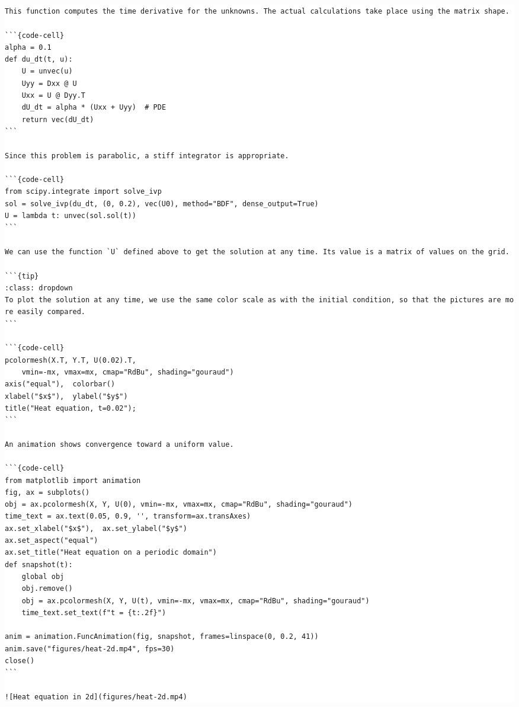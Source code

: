 ``````{dropdown} @demo-diffadv-heat
This function computes the time derivative for the unknowns. The actual calculations take place using the matrix shape.

```{code-cell}
alpha = 0.1
def du_dt(t, u):
    U = unvec(u)
    Uyy = Dxx @ U
    Uxx = U @ Dyy.T
    dU_dt = alpha * (Uxx + Uyy)  # PDE
    return vec(dU_dt)
```

Since this problem is parabolic, a stiff integrator is appropriate.

```{code-cell}
from scipy.integrate import solve_ivp
sol = solve_ivp(du_dt, (0, 0.2), vec(U0), method="BDF", dense_output=True)
U = lambda t: unvec(sol.sol(t))
```

We can use the function `U` defined above to get the solution at any time. Its value is a matrix of values on the grid. 

```{tip}
:class: dropdown
To plot the solution at any time, we use the same color scale as with the initial condition, so that the pictures are more easily compared.
```

```{code-cell}
pcolormesh(X.T, Y.T, U(0.02).T, 
    vmin=-mx, vmax=mx, cmap="RdBu", shading="gouraud")
axis("equal"),  colorbar()
xlabel("$x$"),  ylabel("$y$")
title("Heat equation, t=0.02");
```

An animation shows convergence toward a uniform value.

```{code-cell}
from matplotlib import animation
fig, ax = subplots()
obj = ax.pcolormesh(X, Y, U(0), vmin=-mx, vmax=mx, cmap="RdBu", shading="gouraud")
time_text = ax.text(0.05, 0.9, '', transform=ax.transAxes)
ax.set_xlabel("$x$"),  ax.set_ylabel("$y$")
ax.set_aspect("equal")
ax.set_title("Heat equation on a periodic domain")
def snapshot(t):
    global obj
    obj.remove()
    obj = ax.pcolormesh(X, Y, U(t), vmin=-mx, vmax=mx, cmap="RdBu", shading="gouraud")
    time_text.set_text(f"t = {t:.2f}")

anim = animation.FuncAnimation(fig, snapshot, frames=linspace(0, 0.2, 41))
anim.save("figures/heat-2d.mp4", fps=30)
close()
```

![Heat equation in 2d](figures/heat-2d.mp4)

``````
